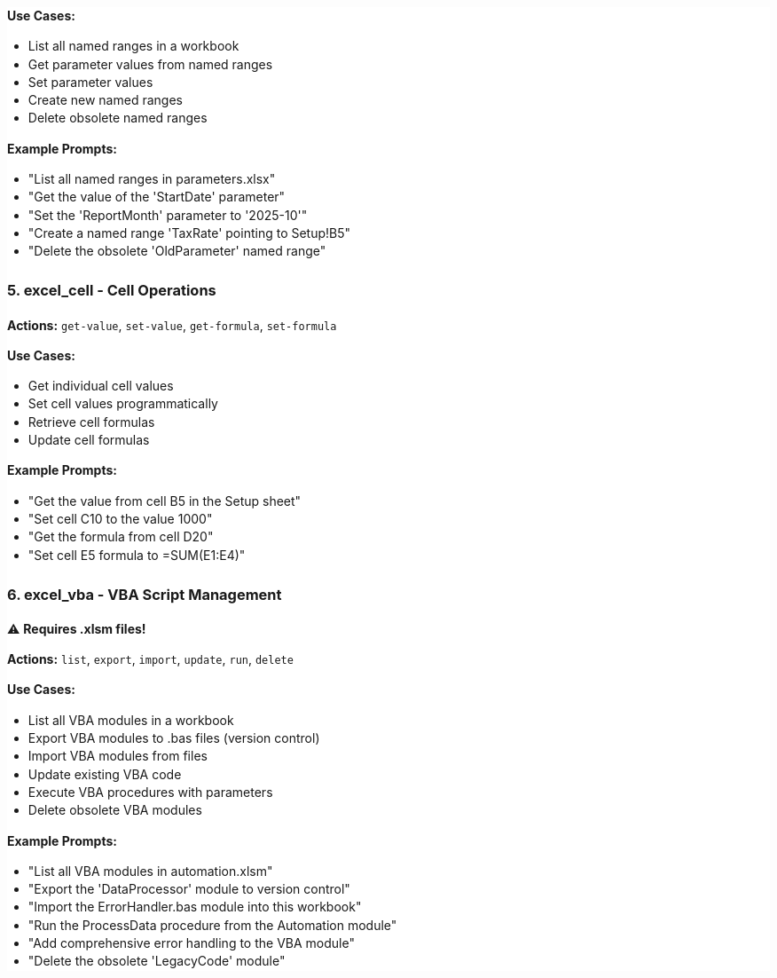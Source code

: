 **Use Cases:**

- List all named ranges in a workbook
- Get parameter values from named ranges
- Set parameter values
- Create new named ranges
- Delete obsolete named ranges

**Example Prompts:**

- "List all named ranges in parameters.xlsx"
- "Get the value of the 'StartDate' parameter"
- "Set the 'ReportMonth' parameter to '2025-10'"
- "Create a named range 'TaxRate' pointing to Setup!B5"
- "Delete the obsolete 'OldParameter' named range"

### 5. excel_cell - Cell Operations

**Actions:** `get-value`, `set-value`, `get-formula`, `set-formula`

**Use Cases:**

- Get individual cell values
- Set cell values programmatically
- Retrieve cell formulas
- Update cell formulas

**Example Prompts:**

- "Get the value from cell B5 in the Setup sheet"
- "Set cell C10 to the value 1000"
- "Get the formula from cell D20"
- "Set cell E5 formula to =SUM(E1:E4)"

### 6. excel_vba - VBA Script Management

⚠️ **Requires .xlsm files!**

**Actions:** `list`, `export`, `import`, `update`, `run`, `delete`

**Use Cases:**

- List all VBA modules in a workbook
- Export VBA modules to .bas files (version control)
- Import VBA modules from files
- Update existing VBA code
- Execute VBA procedures with parameters
- Delete obsolete VBA modules

**Example Prompts:**

- "List all VBA modules in automation.xlsm"
- "Export the 'DataProcessor' module to version control"
- "Import the ErrorHandler.bas module into this workbook"
- "Run the ProcessData procedure from the Automation module"
- "Add comprehensive error handling to the VBA module"
- "Delete the obsolete 'LegacyCode' module"
